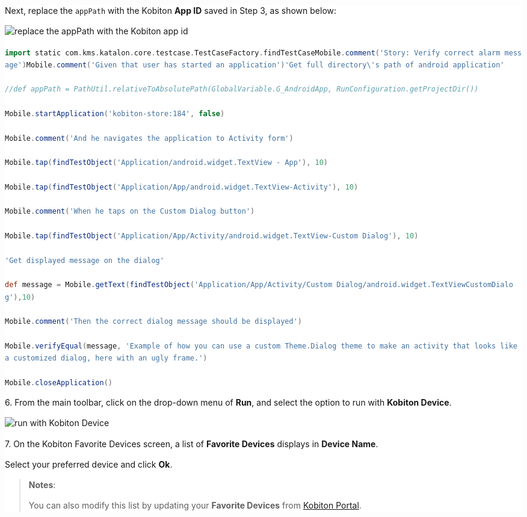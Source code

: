 Next, replace the `appPath` with the Kobiton **App ID** saved in Step 3, as shown below:

<img src="https://github.com/katalon-studio/docs-images/raw/master/katalon-studio/tutorials/integrate_with_kobiton/Kobiton-app-id.png" alt="replace the appPath with the Kobiton app id" width=100%>

```groovy
import static com.kms.katalon.core.testcase.TestCaseFactory.findTestCaseMobile.comment('Story: Verify correct alarm message')Mobile.comment('Given that user has started an application')'Get full directory\'s path of android application'

//def appPath = PathUtil.relativeToAbsolutePath(GlobalVariable.G_AndroidApp, RunConfiguration.getProjectDir())

Mobile.startApplication('kobiton-store:184', false)

Mobile.comment('And he navigates the application to Activity form')

Mobile.tap(findTestObject('Application/android.widget.TextView - App'), 10)

Mobile.tap(findTestObject('Application/App/android.widget.TextView-Activity'), 10)

Mobile.comment('When he taps on the Custom Dialog button')

Mobile.tap(findTestObject('Application/App/Activity/android.widget.TextView-Custom Dialog'), 10)

'Get displayed message on the dialog'

def message = Mobile.getText(findTestObject('Application/App/Activity/Custom Dialog/android.widget.TextViewCustomDialog'),10)

Mobile.comment('Then the correct dialog message should be displayed')

Mobile.verifyEqual(message, 'Example of how you can use a custom Theme.Dialog theme to make an activity that looks like a customized dialog, here with an ugly frame.')

Mobile.closeApplication()

```

6\. From the main toolbar, click on the drop-down menu of **Run**, and select the option to run with **Kobiton Device**.  

<img src="https://github.com/katalon-studio/docs-images/raw/master/katalon-studio/tutorials/integrate_with_kobiton/Run.png" alt="run with Kobiton Device" width=30%>

7\. On the Kobiton Favorite Devices screen, a list of **Favorite Devices** displays in **Device Name**.  

Select your preferred device and click **Ok**.

>**Notes**:
>
> You can also modify this list by updating your **Favorite Devices** from [Kobiton Portal](https://portal.kobiton.com/devices).

